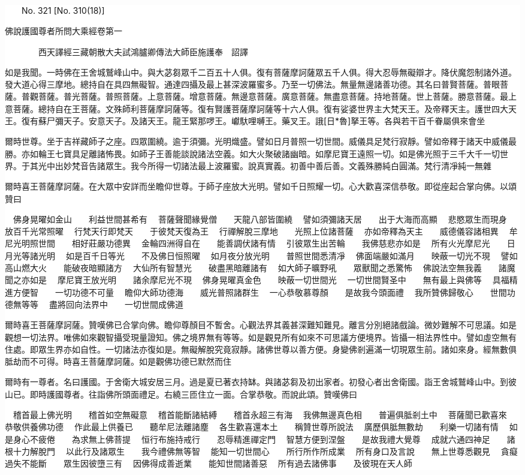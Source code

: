 ﻿　　No. 321 [No. 310(18)]

佛說護國尊者所問大乘經卷第一

　　　　西天譯經三藏朝散大夫試鴻臚卿傳法大師臣施護奉　詔譯


如是我聞。一時佛在王舍城鷲峰山中。與大苾芻眾千二百五十人俱。復有菩薩摩訶薩眾五千人俱。得大忍辱無礙辯才。降伏魔怨制諸外道。發大道心得三摩地。總持自在具四無礙智。通達四攝及最上甚深波羅蜜多。乃至一切佛法。無量無邊諸善功德。其名曰普賢菩薩。普眼菩薩。普觀菩薩。普光菩薩。普照菩薩。上意菩薩。增意菩薩。無邊意菩薩。廣意菩薩。無盡意菩薩。持地菩薩。世上菩薩。勝意菩薩。最上意菩薩。總持自在王菩薩。文殊師利菩薩摩訶薩等。復有賢護菩薩摩訶薩等十六人俱。復有娑婆世界主大梵天王。及帝釋天主。護世四大天王。復有蘇尸彌天子。安意天子。及諸天王。龍王緊那啰王。巘馱哩嚩王。藥叉王。誐[日*魯]拏王等。各與若干百千眷屬俱來會坐

爾時世尊。坐于吉祥藏師子之座。四眾圍繞。逾于須彌。光明熾盛。譬如日月普照一切世間。威儀具足梵行寂靜。譬如帝釋于諸天中威儀最勝。亦如輪王七寶具足離諸怖畏。如師子王善能談說諸法空義。如大火聚破諸幽暗。如摩尼寶王遠照一切。如是佛光照于三千大千一切世界。于其光中出妙梵音告諸眾生。我今所得一切諸法最上波羅蜜。說真實義。初善中善后善。文義殊勝純白圓滿。梵行清凈純一無雜

爾時喜王菩薩摩訶薩。在大眾中安詳而坐瞻仰世尊。于師子座放大光明。譬如千日照耀一切。心大歡喜深信恭敬。即從座起合掌向佛。以頌贊曰

　佛身晃曜如金山　　利益世間甚希有
　菩薩聲聞緣覺僧　　天龍八部皆圍繞
　譬如須彌諸天居　　出于大海而高顯
　悲愍眾生而現身　　放百千光常照曜
　行梵天行即梵天　　于彼梵天復為王
　行禪解脫三摩地　　光照上位諸菩薩
　亦如帝釋為天主　　威德儀容諸相異
　牟尼光明照世間　　相好莊嚴功德異
　金輪四洲得自在　　能善調伏諸有情
　引彼眾生出苦輪　　我佛慈悲亦如是
　所有火光摩尼光　　日月光等諸光明
　如是百千日等光　　不及佛日恒照曜
　如月夜分放光明　　普照世間悉清凈
　佛面端嚴如滿月　　映蔽一切光不現
　譬如高山燃大火　　能破夜暗顯諸方
　大仙所有智慧光　　破盡黑暗離諸有
　如大師子曠野吼　　眾獸聞之悉驚怖
　佛說法空無我義　　諸魔聞之亦如是
　摩尼寶王放光明　　諸余摩尼光不現
　佛身晃曜真金色　　映蔽一切世間光
　一切世間賢圣中　　無有最上與佛等
　具福精進方便智　　一切功德不可量
　瞻仰大師功德海　　威光普照諸群生
　一心恭敬慕尊顏　　是故我今頭面禮
　我所贊佛歸敬心　　世間功德無等等
　盡將回向法界中　　一切世間成佛道　

爾時喜王菩薩摩訶薩。贊嘆佛已合掌向佛。瞻仰尊顏目不暫舍。心觀法界其義甚深難知難見。離言分別絕諸戲論。微妙難解不可思議。如是觀想一切法界。唯佛如來觀智攝受現量證知。佛之境界無有等等。如是觀見所有如來不可思議方便境界。皆攝一相法界性中。譬如虛空無有住處。即眾生界亦如自性。一切諸法亦復如是。無礙解脫究竟寂靜。諸佛世尊以善方便。身變佛剎遍滿一切現眾生前。諸如來身。經無數俱胝劫而不可得。時喜王菩薩摩訶薩。如是觀佛功德已默然而住

爾時有一尊者。名曰護國。于舍衛大城安居三月。過是夏已著衣持缽。與諸苾芻及初出家者。初發心者出舍衛國。詣王舍城鷲峰山中。到彼山已。即時護國尊者。往詣佛所頭面禮足。右繞三匝住立一面。合掌恭敬。而說此頌。贊嘆佛曰

　稽首最上佛光明　　稽首如空無礙意
　稽首能斷諸結縛　　稽首永超三有海
　我佛無邊真色相　　普遍俱胝剎土中
　菩薩聞已歡喜來　　恭敬供養佛功德
　作此最上供養已　　聽牟尼法離諸塵
　各生歡喜還本土　　稱贊世尊所說法
　廣歷俱胝無數劫　　利樂一切諸有情
　如是身心不疲倦　　為求無上佛菩提
　恒行布施持戒行　　忍辱精進禪定門
　智慧方便到涅盤　　是故我禮大覺尊
　成就六通四神足　　諸根十力解脫門
　以此行及諸眾生　　我今禮佛無等智
　能知一切世間心　　所行所作所成業
　所有身口及言說　　無上世尊悉觀見
　貪癡過失不能斷　　眾生因彼墮三有
　因佛得成善逝業　　能知世間諸善惡
　所有過去諸佛事　　及彼現在天人師